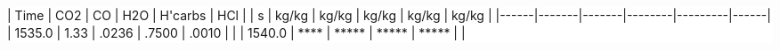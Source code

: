 | Time | CO2 | CO | H2O | H'carbs | HCl |
| s | kg/kg | kg/kg | kg/kg | kg/kg | kg/kg |
|------|-------|-------|--------|---------|------|
| 1535.0 | 1.33 | .0236 | .7500 | .0010 | |
| 1540.0 | **** | ***** | ***** | ***** | |
